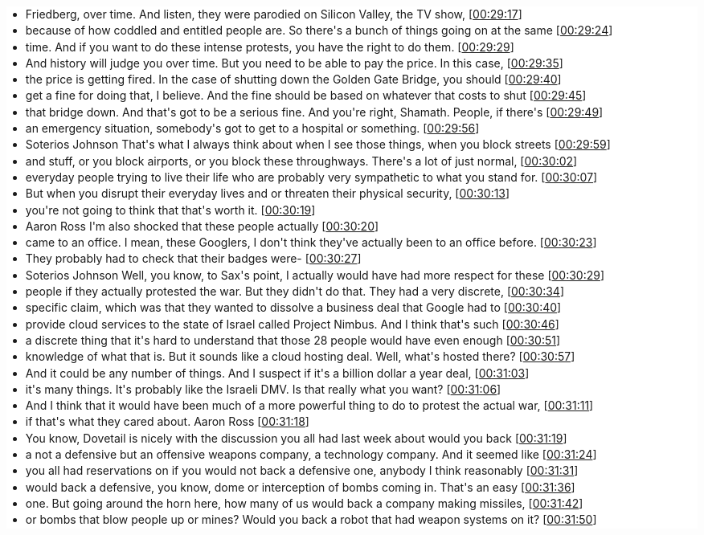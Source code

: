 *  Friedberg, over time. And listen, they were parodied on Silicon Valley, the TV show, [[00:29:17](https://www.youtube.com/watch?v=HKtlezdPNAI&t=1757.12s)]
*  because of how coddled and entitled people are. So there's a bunch of things going on at the same [[00:29:24](https://www.youtube.com/watch?v=HKtlezdPNAI&t=1764.32s)]
*  time. And if you want to do these intense protests, you have the right to do them. [[00:29:29](https://www.youtube.com/watch?v=HKtlezdPNAI&t=1769.84s)]
*  And history will judge you over time. But you need to be able to pay the price. In this case, [[00:29:35](https://www.youtube.com/watch?v=HKtlezdPNAI&t=1775.36s)]
*  the price is getting fired. In the case of shutting down the Golden Gate Bridge, you should [[00:29:40](https://www.youtube.com/watch?v=HKtlezdPNAI&t=1780.64s)]
*  get a fine for doing that, I believe. And the fine should be based on whatever that costs to shut [[00:29:45](https://www.youtube.com/watch?v=HKtlezdPNAI&t=1785.2800000000002s)]
*  that bridge down. And that's got to be a serious fine. And you're right, Shamath. People, if there's [[00:29:49](https://www.youtube.com/watch?v=HKtlezdPNAI&t=1789.8400000000001s)]
*  an emergency situation, somebody's got to get to a hospital or something. [[00:29:56](https://www.youtube.com/watch?v=HKtlezdPNAI&t=1796.16s)]
*  Soterios Johnson That's what I always think about when I see those things, when you block streets [[00:29:59](https://www.youtube.com/watch?v=HKtlezdPNAI&t=1799.0400000000002s)]
*  and stuff, or you block airports, or you block these throughways. There's a lot of just normal, [[00:30:02](https://www.youtube.com/watch?v=HKtlezdPNAI&t=1802.48s)]
*  everyday people trying to live their life who are probably very sympathetic to what you stand for. [[00:30:07](https://www.youtube.com/watch?v=HKtlezdPNAI&t=1807.52s)]
*  But when you disrupt their everyday lives and or threaten their physical security, [[00:30:13](https://www.youtube.com/watch?v=HKtlezdPNAI&t=1813.04s)]
*  you're not going to think that that's worth it. [[00:30:19](https://www.youtube.com/watch?v=HKtlezdPNAI&t=1819.2s)]
*  Aaron Ross I'm also shocked that these people actually [[00:30:20](https://www.youtube.com/watch?v=HKtlezdPNAI&t=1820.8s)]
*  came to an office. I mean, these Googlers, I don't think they've actually been to an office before. [[00:30:23](https://www.youtube.com/watch?v=HKtlezdPNAI&t=1823.8400000000001s)]
*  They probably had to check that their badges were- [[00:30:27](https://www.youtube.com/watch?v=HKtlezdPNAI&t=1827.52s)]
*  Soterios Johnson Well, you know, to Sax's point, I actually would have had more respect for these [[00:30:29](https://www.youtube.com/watch?v=HKtlezdPNAI&t=1829.1200000000001s)]
*  people if they actually protested the war. But they didn't do that. They had a very discrete, [[00:30:34](https://www.youtube.com/watch?v=HKtlezdPNAI&t=1834.32s)]
*  specific claim, which was that they wanted to dissolve a business deal that Google had to [[00:30:40](https://www.youtube.com/watch?v=HKtlezdPNAI&t=1840.0s)]
*  provide cloud services to the state of Israel called Project Nimbus. And I think that's such [[00:30:46](https://www.youtube.com/watch?v=HKtlezdPNAI&t=1846.0s)]
*  a discrete thing that it's hard to understand that those 28 people would have even enough [[00:30:51](https://www.youtube.com/watch?v=HKtlezdPNAI&t=1851.76s)]
*  knowledge of what that is. But it sounds like a cloud hosting deal. Well, what's hosted there? [[00:30:57](https://www.youtube.com/watch?v=HKtlezdPNAI&t=1857.6s)]
*  And it could be any number of things. And I suspect if it's a billion dollar a year deal, [[00:31:03](https://www.youtube.com/watch?v=HKtlezdPNAI&t=1863.28s)]
*  it's many things. It's probably like the Israeli DMV. Is that really what you want? [[00:31:06](https://www.youtube.com/watch?v=HKtlezdPNAI&t=1866.96s)]
*  And I think that it would have been much of a more powerful thing to do to protest the actual war, [[00:31:11](https://www.youtube.com/watch?v=HKtlezdPNAI&t=1871.52s)]
*  if that's what they cared about. Aaron Ross [[00:31:18](https://www.youtube.com/watch?v=HKtlezdPNAI&t=1878.3999999999999s)]
*  You know, Dovetail is nicely with the discussion you all had last week about would you back [[00:31:19](https://www.youtube.com/watch?v=HKtlezdPNAI&t=1879.76s)]
*  a not a defensive but an offensive weapons company, a technology company. And it seemed like [[00:31:24](https://www.youtube.com/watch?v=HKtlezdPNAI&t=1884.8s)]
*  you all had reservations on if you would not back a defensive one, anybody I think reasonably [[00:31:31](https://www.youtube.com/watch?v=HKtlezdPNAI&t=1891.76s)]
*  would back a defensive, you know, dome or interception of bombs coming in. That's an easy [[00:31:36](https://www.youtube.com/watch?v=HKtlezdPNAI&t=1896.96s)]
*  one. But going around the horn here, how many of us would back a company making missiles, [[00:31:42](https://www.youtube.com/watch?v=HKtlezdPNAI&t=1902.8799999999999s)]
*  or bombs that blow people up or mines? Would you back a robot that had weapon systems on it? [[00:31:50](https://www.youtube.com/watch?v=HKtlezdPNAI&t=1910.08s)]